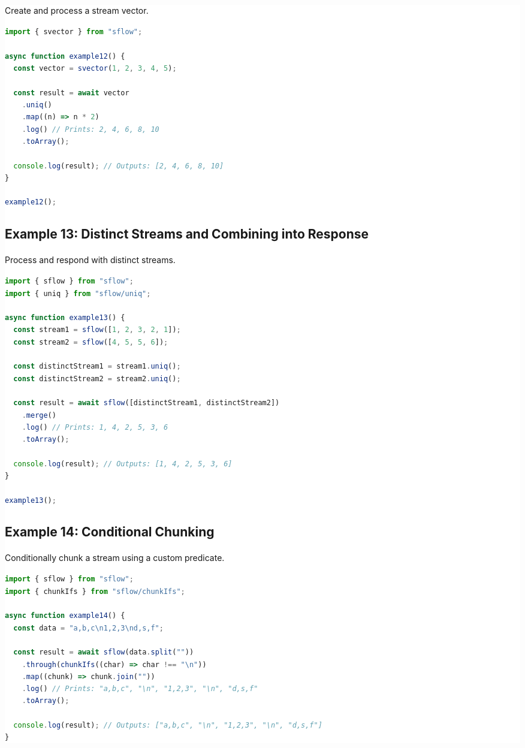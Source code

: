 Create and process a stream vector.

```typescript
import { svector } from "sflow";

async function example12() {
  const vector = svector(1, 2, 3, 4, 5);

  const result = await vector
    .uniq()
    .map((n) => n * 2)
    .log() // Prints: 2, 4, 6, 8, 10
    .toArray();

  console.log(result); // Outputs: [2, 4, 6, 8, 10]
}

example12();
```

## Example 13: Distinct Streams and Combining into Response

Process and respond with distinct streams.

```typescript
import { sflow } from "sflow";
import { uniq } from "sflow/uniq";

async function example13() {
  const stream1 = sflow([1, 2, 3, 2, 1]);
  const stream2 = sflow([4, 5, 5, 6]);

  const distinctStream1 = stream1.uniq();
  const distinctStream2 = stream2.uniq();

  const result = await sflow([distinctStream1, distinctStream2])
    .merge()
    .log() // Prints: 1, 4, 2, 5, 3, 6
    .toArray();

  console.log(result); // Outputs: [1, 4, 2, 5, 3, 6]
}

example13();
```

## Example 14: Conditional Chunking

Conditionally chunk a stream using a custom predicate.

```typescript
import { sflow } from "sflow";
import { chunkIfs } from "sflow/chunkIfs";

async function example14() {
  const data = "a,b,c\n1,2,3\nd,s,f";

  const result = await sflow(data.split(""))
    .through(chunkIfs((char) => char !== "\n"))
    .map((chunk) => chunk.join(""))
    .log() // Prints: "a,b,c", "\n", "1,2,3", "\n", "d,s,f"
    .toArray();

  console.log(result); // Outputs: ["a,b,c", "\n", "1,2,3", "\n", "d,s,f"]
}
```